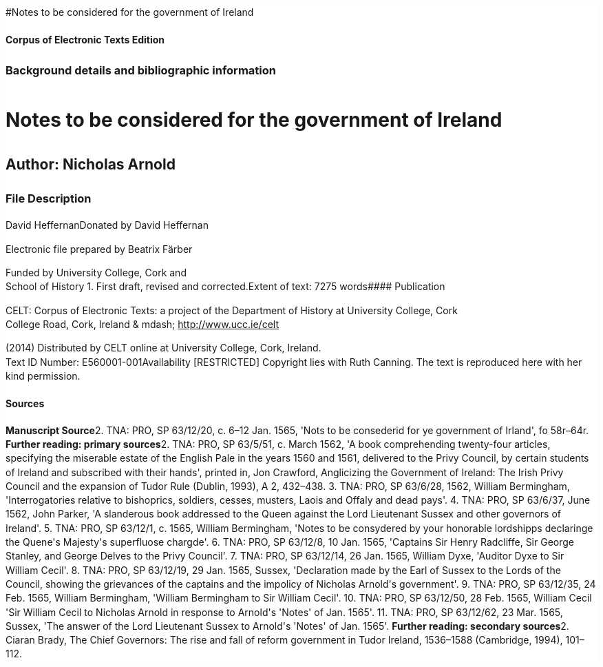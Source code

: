 

#Notes to be considered for the government of Ireland






#### Corpus of Electronic Texts Edition


### Background details and bibliographic information


Notes to be considered for the government of Ireland
====================================================


Author: Nicholas Arnold
-----------------------


### File Description

David HeffernanDonated by David Heffernan

Electronic file prepared by Beatrix Färber

Funded by University College, Cork and  
School of History 1. First draft, revised and corrected.Extent of text: 7275 words#### Publication


CELT: Corpus of Electronic Texts: a project of the Department of History at University College, Cork  
College Road, Cork, Ireland & mdash; http://www.ucc.ie/celt

 (2014) Distributed by CELT online at University College, Cork, Ireland.  
Text ID Number: E560001-001Availability [RESTRICTED] 
Copyright lies with Ruth Canning. The text is reproduced here with her kind permission.


#### Sources


**Manuscript Source**2. TNA: PRO, SP 63/12/20, c. 6–12 Jan. 1565, 'Nots to be consederid for ye government of Irland', fo 58r–64r.
**Further reading: primary sources**2. TNA: PRO, SP 63/5/51, c. March 1562, 'A book comprehending twenty-four articles, specifying the miserable estate of the English Pale in the years 1560 and 1561, delivered to the Privy Council, by certain students of Ireland and subscribed with their hands', printed in, Jon Crawford, Anglicizing the Government of Ireland: The Irish Privy Council and the expansion of Tudor Rule (Dublin, 1993), A 2, 432–438.
3. TNA: PRO, SP 63/6/28, 1562, William Bermingham, 'Interrogatories relative to bishoprics, soldiers, cesses, musters, Laois and Offaly and dead pays'.
4. TNA: PRO, SP 63/6/37, June 1562, John Parker, 'A slanderous book addressed to the Queen against the Lord Lieutenant Sussex and other governors of Ireland'.
5. TNA: PRO, SP 63/12/1, c. 1565, William Bermingham, 'Notes to be consydered by your honorable lordshipps declaringe the Quene's Majesty's superfluose chargde'.
6. TNA: PRO, SP 63/12/8, 10 Jan. 1565, 'Captains Sir Henry Radcliffe, Sir George Stanley, and George Delves to the Privy Council'.
7. TNA: PRO, SP 63/12/14, 26 Jan. 1565, William Dyxe, 'Auditor Dyxe to Sir William Cecil'.
8. TNA: PRO, SP 63/12/19, 29 Jan. 1565, Sussex, 'Declaration made by the Earl of Sussex to the Lords of the Council, showing the grievances of the captains and the impolicy of Nicholas Arnold's government'.
9. TNA: PRO, SP 63/12/35, 24 Feb. 1565, William Bermingham, 'William Bermingham to Sir William Cecil'.
10. TNA: PRO, SP 63/12/50, 28 Feb. 1565, William Cecil 'Sir William Cecil to Nicholas Arnold in response to Arnold's 'Notes' of Jan. 1565'.
11. TNA: PRO, SP 63/12/62, 23 Mar. 1565, Sussex, 'The answer of the Lord Lieutenant Sussex to Arnold's 'Notes' of Jan. 1565'.
**Further reading: secondary sources**2. Ciaran Brady, The Chief Governors: The rise and fall of reform government in Tudor Ireland, 1536–1588 (Cambridge, 1994), 101–112.